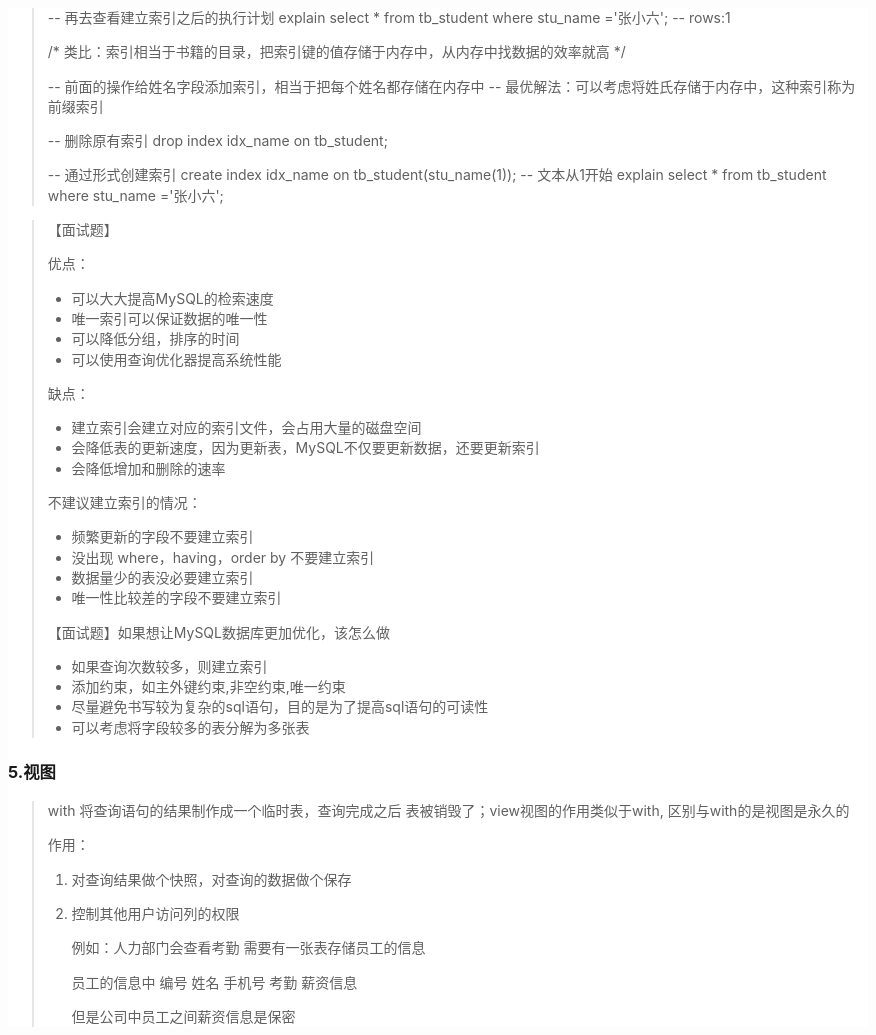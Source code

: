 > -- 再去查看建立索引之后的执行计划
> explain select * from tb_student where stu_name ='张小六'; -- rows:1
> 
> /*
> 类比：索引相当于书籍的目录，把索引键的值存储于内存中，从内存中找数据的效率就高
> */
> 
> -- 前面的操作给姓名字段添加索引，相当于把每个姓名都存储在内存中
> -- 最优解法：可以考虑将姓氏存储于内存中，这种索引称为前缀索引
> 
> -- 删除原有索引
> drop index idx_name on tb_student;
> 
> -- 通过形式创建索引
> create index idx_name on tb_student(stu_name(1)); -- 文本从1开始
> explain select * from tb_student where stu_name ='张小六';
> 
> ```

> 【面试题】
>
> 优点：
>
> - 可以大大提高MySQL的检索速度
> - 唯一索引可以保证数据的唯一性
> - 可以降低分组，排序的时间
> - 可以使用查询优化器提高系统性能
>
> 缺点：
>
> - 建立索引会建立对应的索引文件，会占用大量的磁盘空间
> - 会降低表的更新速度，因为更新表，MySQL不仅要更新数据，还要更新索引
> - 会降低增加和删除的速率
>
> 不建议建立索引的情况：
>
> - 频繁更新的字段不要建立索引
> - 没出现 where，having，order by 不要建立索引
> - 数据量少的表没必要建立索引
> - 唯一性比较差的字段不要建立索引
>
> 【面试题】如果想让MySQL数据库更加优化，该怎么做
>
> - 如果查询次数较多，则建立索引
> - 添加约束，如主外键约束,非空约束,唯一约束
> - 尽量避免书写较为复杂的sql语句，目的是为了提高sql语句的可读性
> - 可以考虑将字段较多的表分解为多张表

### 5.视图

> with 将查询语句的结果制作成一个临时表，查询完成之后 表被销毁了；view视图的作用类似于with, 区别与with的是视图是永久的
>
> 作用：
>
> 1. 对查询结果做个快照，对查询的数据做个保存
>
> 2. 控制其他用户访问列的权限
>
>    例如：人力部门会查看考勤  需要有一张表存储员工的信息
>
>    员工的信息中 编号 姓名 手机号 考勤  薪资信息
>
>    但是公司中员工之间薪资信息是保密
>